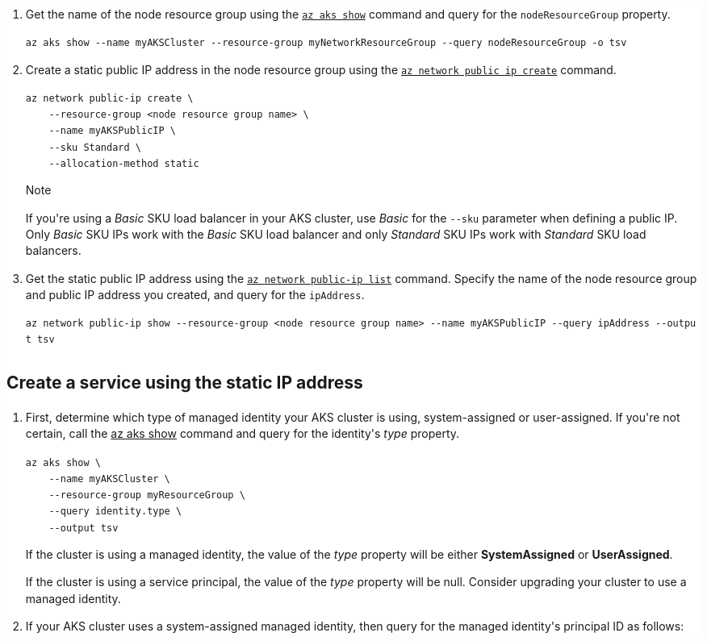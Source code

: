 1. Get the name of the node resource group using the [`az aks show`][az-aks-show] command and query for the `nodeResourceGroup` property.

    ```azurecli-interactive
    az aks show --name myAKSCluster --resource-group myNetworkResourceGroup --query nodeResourceGroup -o tsv
    ```

2. Create a static public IP address in the node resource group using the [`az network public ip create`][az-network-public-ip-create] command.

    ```azurecli-interactive
    az network public-ip create \
        --resource-group <node resource group name> \
        --name myAKSPublicIP \
        --sku Standard \
        --allocation-method static
    ```

    > [!NOTE]
    > If you're using a *Basic* SKU load balancer in your AKS cluster, use *Basic* for the `--sku` parameter when defining a public IP. Only *Basic* SKU IPs work with the *Basic* SKU load balancer and only *Standard* SKU IPs work with *Standard* SKU load balancers.

2. Get the static public IP address using the [`az network public-ip list`][az-network-public-ip-list] command. Specify the name of the node resource group and public IP address you created, and query for the `ipAddress`.

    ```azurecli-interactive
    az network public-ip show --resource-group <node resource group name> --name myAKSPublicIP --query ipAddress --output tsv
    ```

## Create a service using the static IP address

1. First, determine which type of managed identity your AKS cluster is using, system-assigned or user-assigned. If you're not certain, call the [az aks show][az-aks-show] command and query for the identity's *type* property.

    ```azurecli
    az aks show \
        --name myAKSCluster \
        --resource-group myResourceGroup \
        --query identity.type \
        --output tsv       
    ```

    If the cluster is using a managed identity, the value of the *type* property will be either **SystemAssigned** or **UserAssigned**.

    If the cluster is using a service principal, the value of the *type* property will be null. Consider upgrading your cluster to use a managed identity.

1. If your AKS cluster uses a system-assigned managed identity, then query for the managed identity's principal ID as follows:


[kubectl-describe]: https://kubernetes.io/docs/reference/generated/kubectl/kubectl-commands#describe
[azure-dns-zone]: https://azure.microsoft.com/services/dns/
[external-dns]: https://github.com/kubernetes-sigs/external-dns
[az-network-public-ip-create]: /cli/azure/network/public-ip#az_network_public_ip_create
[az-network-public-ip-list]: /cli/azure/network/public-ip#az_network_public_ip_list
[aks-ingress-basic]: ingress-basic.md
[aks-static-ingress]: ingress-static-ip.md
[install-azure-cli]: /cli/azure/install-azure-cli
[ip-sku]: ../virtual-network/ip-services/public-ip-addresses.md#sku
[az-role-assignment-create]: /cli/azure/role/assignment#az-role-assignment-create
[az-aks-show]: /cli/azure/aks#az-aks-show
[az-aks-create]: /cli/azure/aks#az-aks-create
[az-group-create]: /cli/azure/group#az-group-create